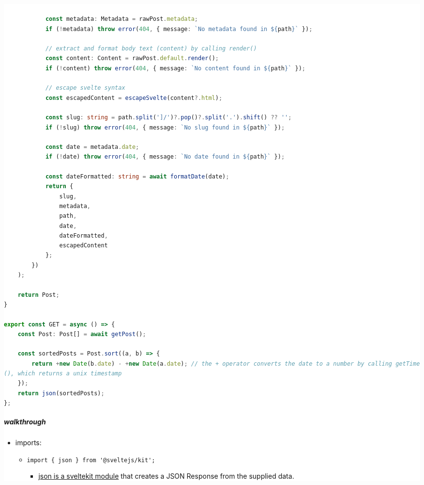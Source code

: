 ```typescript

			const metadata: Metadata = rawPost.metadata;
			if (!metadata) throw error(404, { message: `No metadata found in ${path}` });

			// extract and format body text (content) by calling render()
			const content: Content = rawPost.default.render();
			if (!content) throw error(404, { message: `No content found in ${path}` });

			// escape svelte syntax
			const escapedContent = escapeSvelte(content?.html);

			const slug: string = path.split(']/')?.pop()?.split('.').shift() ?? '';
			if (!slug) throw error(404, { message: `No slug found in ${path}` });

			const date = metadata.date;
			if (!date) throw error(404, { message: `No date found in ${path}` });

			const dateFormatted: string = await formatDate(date);
			return {
				slug,
				metadata,
				path,
				date,
				dateFormatted,
				escapedContent
			};
		})
	);

	return Post;
}

export const GET = async () => {
	const Post: Post[] = await getPost();

	const sortedPosts = Post.sort((a, b) => {
		return +new Date(b.date) - +new Date(a.date); // the + operator converts the date to a number by calling getTime(), which returns a unix timestamp
	});
	return json(sortedPosts);
};
```

##### walkthrough

-   imports:

    -   `import { json } from '@sveltejs/kit';`

        -   [json is a sveltekit module](https://kit.svelte.dev/docs/modules#sveltejs-kit-json) that creates a JSON Response from the supplied data.
